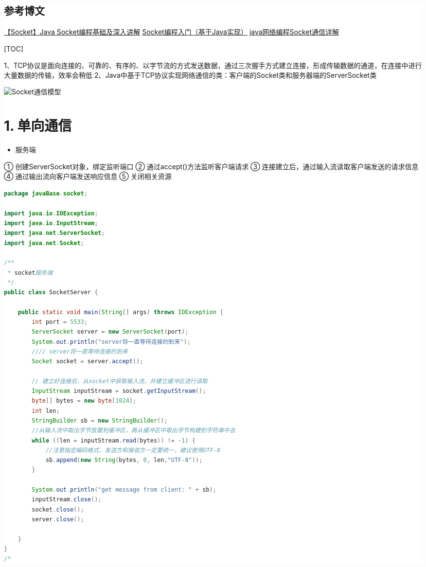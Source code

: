 ## 参考博文
[【Socket】Java Socket编程基础及深入讲解](https://www.cnblogs.com/yiwangzhibujian/p/7107785.html#q5.3)
[Socket编程入门（基于Java实现）](https://juejin.im/post/5ad9dd61518825671c0e1d71)
[java网络编程Socket通信详解](https://www.cnblogs.com/ltb6w/p/8848872.html)



[TOC]



1、TCP协议是面向连接的、可靠的、有序的、以字节流的方式发送数据，通过三次握手方式建立连接，形成传输数据的通道，在连接中进行大量数据的传输，效率会稍低
2、Java中基于TCP协议实现网络通信的类：客户端的Socket类和服务器端的ServerSocket类

![Socket通信模型](../pic/Sockets_Socket通信模型.jpg)

# 1. 单向通信
- 服务端

① 创建ServerSocket对象，绑定监听端口
② 通过accept()方法监听客户端请求
③ 连接建立后，通过输入流读取客户端发送的请求信息
④ 通过输出流向客户端发送响应信息
⑤ 关闭相关资源


```java
package javaBase.socket;

import java.io.IOException;
import java.io.InputStream;
import java.net.ServerSocket;
import java.net.Socket;

/**
 * socket服务端
 */
public class SocketServer {

    public static void main(String[] args) throws IOException {
        int port = 5533;
        ServerSocket server = new ServerSocket(port);
        System.out.println("server将一直等待连接的到来");
        //// server将一直等待连接的到来
        Socket socket = server.accept();

        // 建立好连接后，从socket中获取输入流，并建立缓冲区进行读取
        InputStream inputStream = socket.getInputStream();
        byte[] bytes = new byte[1024];
        int len;
        StringBuilder sb = new StringBuilder();
        //从输入流中取出字节放置到缓冲区，再从缓冲区中取出字节构建到字符串中去
        while ((len = inputStream.read(bytes)) != -1) {
            //注意指定编码格式，发送方和接收方一定要统一，建议使用UTF-8
            sb.append(new String(bytes, 0, len,"UTF-8"));
        }

        System.out.println("get message from client: " + sb);
        inputStream.close();
        socket.close();
        server.close();

    }
}
/*
```